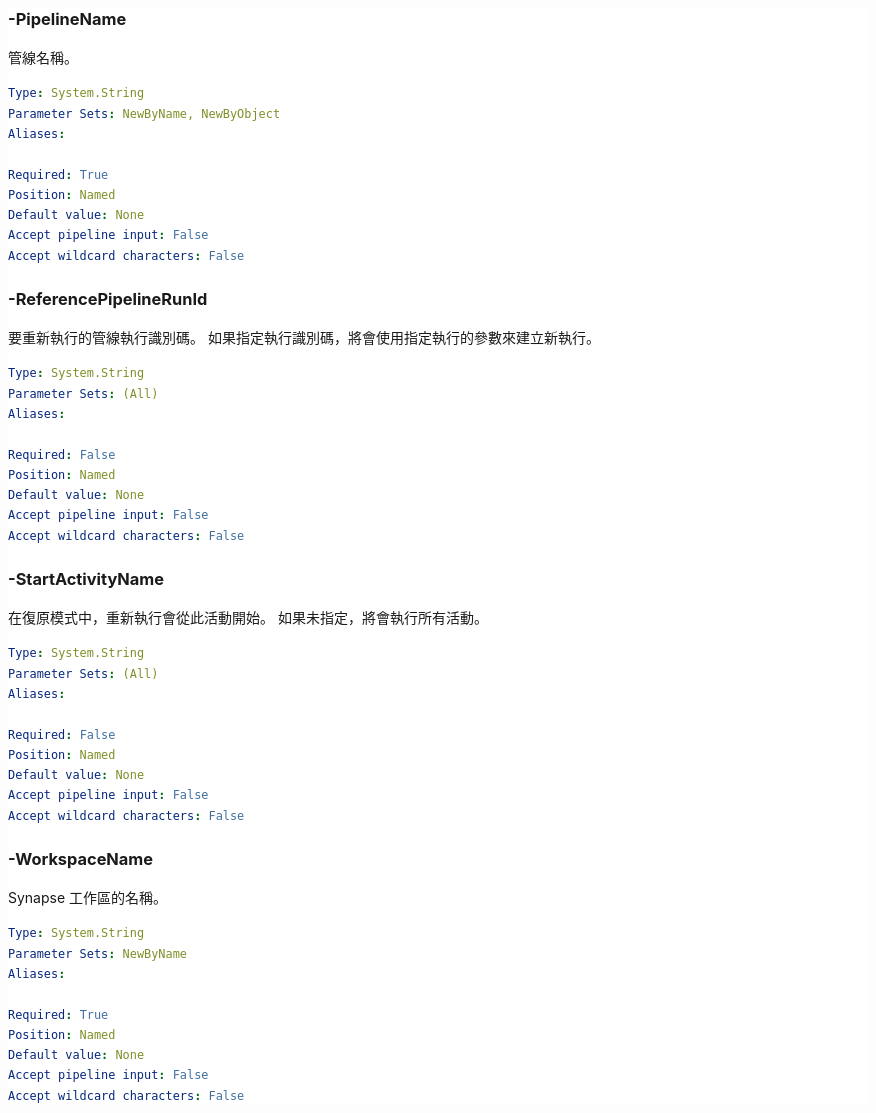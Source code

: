 ### -PipelineName
管線名稱。

```yaml
Type: System.String
Parameter Sets: NewByName, NewByObject
Aliases:

Required: True
Position: Named
Default value: None
Accept pipeline input: False
Accept wildcard characters: False
```

### -ReferencePipelineRunId
要重新執行的管線執行識別碼。
如果指定執行識別碼，將會使用指定執行的參數來建立新執行。

```yaml
Type: System.String
Parameter Sets: (All)
Aliases:

Required: False
Position: Named
Default value: None
Accept pipeline input: False
Accept wildcard characters: False
```

### -StartActivityName
在復原模式中，重新執行會從此活動開始。
如果未指定，將會執行所有活動。

```yaml
Type: System.String
Parameter Sets: (All)
Aliases:

Required: False
Position: Named
Default value: None
Accept pipeline input: False
Accept wildcard characters: False
```

### -WorkspaceName
Synapse 工作區的名稱。

```yaml
Type: System.String
Parameter Sets: NewByName
Aliases:

Required: True
Position: Named
Default value: None
Accept pipeline input: False
Accept wildcard characters: False
```
